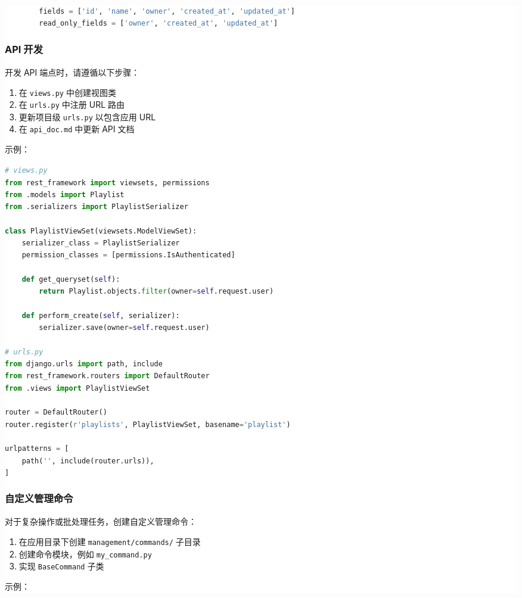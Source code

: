 ```python
        fields = ['id', 'name', 'owner', 'created_at', 'updated_at']
        read_only_fields = ['owner', 'created_at', 'updated_at']
```

### API 开发

开发 API 端点时，请遵循以下步骤：

1. 在 `views.py` 中创建视图类
2. 在 `urls.py` 中注册 URL 路由
3. 更新项目级 `urls.py` 以包含应用 URL
4. 在 `api_doc.md` 中更新 API 文档

示例：

```python
# views.py
from rest_framework import viewsets, permissions
from .models import Playlist
from .serializers import PlaylistSerializer

class PlaylistViewSet(viewsets.ModelViewSet):
    serializer_class = PlaylistSerializer
    permission_classes = [permissions.IsAuthenticated]
    
    def get_queryset(self):
        return Playlist.objects.filter(owner=self.request.user)
    
    def perform_create(self, serializer):
        serializer.save(owner=self.request.user)

# urls.py
from django.urls import path, include
from rest_framework.routers import DefaultRouter
from .views import PlaylistViewSet

router = DefaultRouter()
router.register(r'playlists', PlaylistViewSet, basename='playlist')

urlpatterns = [
    path('', include(router.urls)),
]
```

### 自定义管理命令

对于复杂操作或批处理任务，创建自定义管理命令：

1. 在应用目录下创建 `management/commands/` 子目录
2. 创建命令模块，例如 `my_command.py`
3. 实现 `BaseCommand` 子类

示例：
